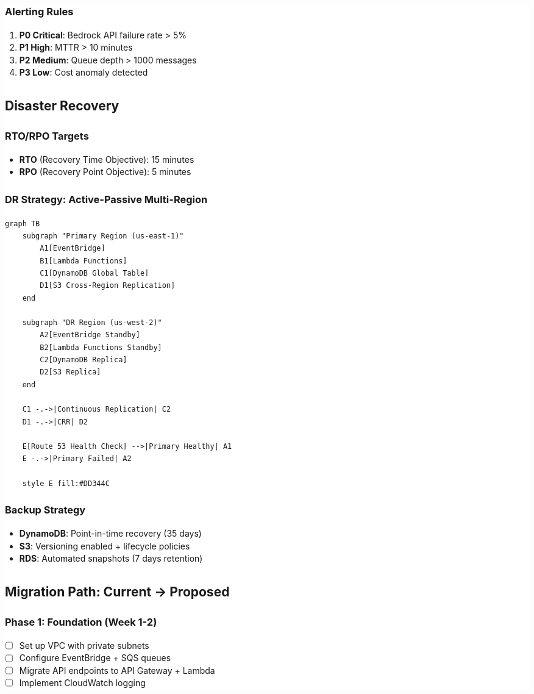 ### Alerting Rules
1. **P0 Critical**: Bedrock API failure rate > 5%
2. **P1 High**: MTTR > 10 minutes
3. **P2 Medium**: Queue depth > 1000 messages
4. **P3 Low**: Cost anomaly detected

## Disaster Recovery

### RTO/RPO Targets
- **RTO** (Recovery Time Objective): 15 minutes
- **RPO** (Recovery Point Objective): 5 minutes

### DR Strategy: Active-Passive Multi-Region
```mermaid
graph TB
    subgraph "Primary Region (us-east-1)"
        A1[EventBridge]
        B1[Lambda Functions]
        C1[DynamoDB Global Table]
        D1[S3 Cross-Region Replication]
    end

    subgraph "DR Region (us-west-2)"
        A2[EventBridge Standby]
        B2[Lambda Functions Standby]
        C2[DynamoDB Replica]
        D2[S3 Replica]
    end

    C1 -.->|Continuous Replication| C2
    D1 -.->|CRR| D2

    E[Route 53 Health Check] -->|Primary Healthy| A1
    E -.->|Primary Failed| A2

    style E fill:#DD344C
```

### Backup Strategy
- **DynamoDB**: Point-in-time recovery (35 days)
- **S3**: Versioning enabled + lifecycle policies
- **RDS**: Automated snapshots (7 days retention)

## Migration Path: Current → Proposed

### Phase 1: Foundation (Week 1-2)
- [ ] Set up VPC with private subnets
- [ ] Configure EventBridge + SQS queues
- [ ] Migrate API endpoints to API Gateway + Lambda
- [ ] Implement CloudWatch logging
